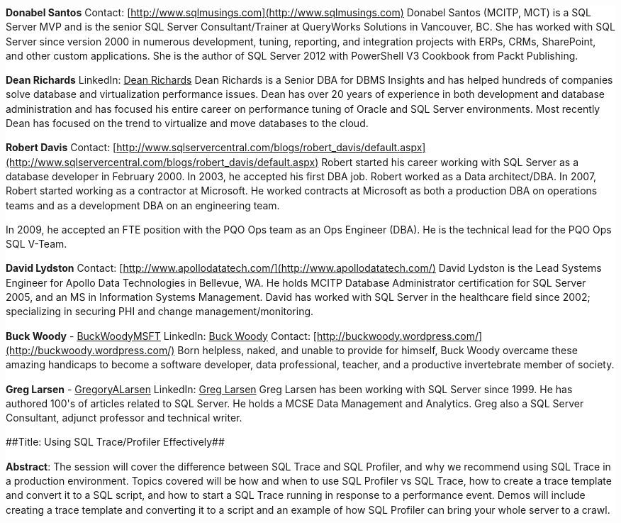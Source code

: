 **Donabel Santos** 
Contact: [http://www.sqlmusings.com](http://www.sqlmusings.com)
Donabel Santos (MCITP, MCT) is a SQL Server MVP and is the senior SQL Server Consultant/Trainer at QueryWorks Solutions in Vancouver, BC. She has worked with SQL Server since version 2000 in numerous development, tuning, reporting, and integration projects with ERPs, CRMs, SharePoint, and other custom applications. She is the author of SQL Server 2012 with PowerShell V3 Cookbook from Packt Publishing.
 
**Dean Richards** 
LinkedIn: [Dean Richards](http://www.linkedin.com/pub/dean-richards/6/167/a90)
Dean Richards is a Senior DBA for DBMS Insights and has helped hundreds of companies solve database and virtualization performance issues.  Dean has over 20 years of experience in both development and database administration and has focused his entire career on performance tuning of Oracle and SQL Server environments. Most recently Dean has focused on the trend to virtualize and move databases to the cloud.
 
**Robert Davis** 
Contact: [http://www.sqlservercentral.com/blogs/robert_davis/default.aspx](http://www.sqlservercentral.com/blogs/robert_davis/default.aspx)
Robert started his career working with SQL Server as a database developer in February 2000. In 2003, he accepted his first DBA job. Robert worked as a Data architect/DBA. In 2007, Robert started working as a contractor at Microsoft. He worked contracts at Microsoft as both a production DBA on operations teams and as a development DBA on an engineering team.

In 2009, he accepted an FTE position with the PQO Ops team as an Ops Engineer (DBA). He is the technical lead for the PQO Ops SQL V-Team.
 
**David Lydston** 
Contact: [http://www.apollodatatech.com/](http://www.apollodatatech.com/)
David Lydston is the Lead Systems Engineer for Apollo Data Technologies in Bellevue, WA. He holds MCITP Database Administrator certification for SQL Server 2005, and an MS in Information Systems Management. David has worked with SQL Server in the healthcare field since 2002; specializing in securing PHI and change management/monitoring. 
 
**Buck Woody**  - [BuckWoodyMSFT](https://www.twitter.com/BuckWoodyMSFT)
LinkedIn: [Buck Woody](http://www.linkedin.com/in/buckwoody)
Contact: [http://buckwoody.wordpress.com/](http://buckwoody.wordpress.com/)
Born helpless, naked, and unable to provide for himself, Buck Woody overcame these amazing handicaps to become a software developer, data professional, teacher, and a productive invertebrate member of society.
 
**Greg Larsen**  - [GregoryALarsen](https://www.twitter.com/GregoryALarsen)
LinkedIn: [Greg Larsen](https://www.linkedin.com/in/grlarsen/)
Greg Larsen has been working with SQL Server since 1999. He has authored 100's of articles related to SQL Server. He holds a MCSE Data Management and Analytics.  Greg also a SQL Server Consultant, adjunct professor and technical writer.
 
 
 
 
##Title: Using SQL Trace/Profiler Effectively##
 
**Abstract**:
The session will cover the difference between SQL Trace and SQL Profiler, and why we recommend using SQL Trace in a production environment. Topics covered will be how and when to use SQL Profiler vs SQL Trace, how to create a trace template and convert it to a SQL script, and how to start a SQL Trace running in response to a performance event. Demos will include creating a trace template and converting it to a script and an example of how SQL Profiler can bring your whole server to a crawl.
 